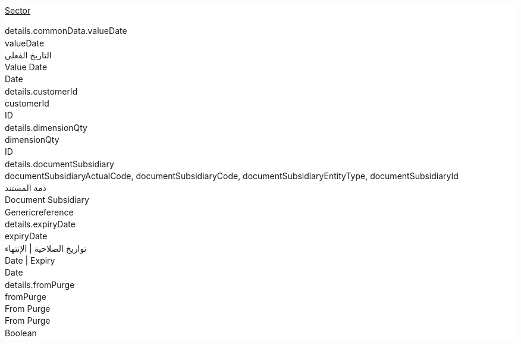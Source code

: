  [Sector](/modules/basic/Sector.md) 
</div>
</div>

<div class="row searchable" id="details.commonData.valueDate">
<div class="cell" data-label="Property">details.commonData.valueDate</div>
<div class="cell" data-label="Column">valueDate</div>
<div class="cell" data-label="Arabic">التاريخ الفعلي</div>
<div class="cell" data-label="English">Value Date</div>
<div class="cell" data-label="Type">Date</div>

</div>

<div class="row searchable" id="details.customerId">
<div class="cell" data-label="Property">details.customerId</div>
<div class="cell" data-label="Column">customerId</div>
<div class="cell" data-label="Arabic"></div>
<div class="cell" data-label="English"></div>
<div class="cell" data-label="Type">ID</div>

</div>

<div class="row searchable" id="details.dimensionQty">
<div class="cell" data-label="Property">details.dimensionQty</div>
<div class="cell" data-label="Column">dimensionQty</div>
<div class="cell" data-label="Arabic"></div>
<div class="cell" data-label="English"></div>
<div class="cell" data-label="Type">ID</div>

</div>

<div class="row searchable" id="details.documentSubsidiary">
<div class="cell" data-label="Property">details.documentSubsidiary</div>
<div class="cell gen-ref-column" data-label="Column">documentSubsidiaryActualCode,  documentSubsidiaryCode,  documentSubsidiaryEntityType,  documentSubsidiaryId</div>
<div class="cell" data-label="Arabic">ذمة المستند</div>
<div class="cell" data-label="English">Document Subsidiary</div>
<div class="cell" data-label="Type">Genericreference</div>

</div>

<div class="row searchable" id="details.expiryDate">
<div class="cell" data-label="Property">details.expiryDate</div>
<div class="cell" data-label="Column">expiryDate</div>
<div class="cell" data-label="Arabic">تواريخ الصلاحية | الإنتهاء</div>
<div class="cell" data-label="English">Date | Expiry</div>
<div class="cell" data-label="Type">Date</div>

</div>

<div class="row searchable" id="details.fromPurge">
<div class="cell" data-label="Property">details.fromPurge</div>
<div class="cell" data-label="Column">fromPurge</div>
<div class="cell" data-label="Arabic">From Purge</div>
<div class="cell" data-label="English">From Purge</div>
<div class="cell" data-label="Type">Boolean</div>
